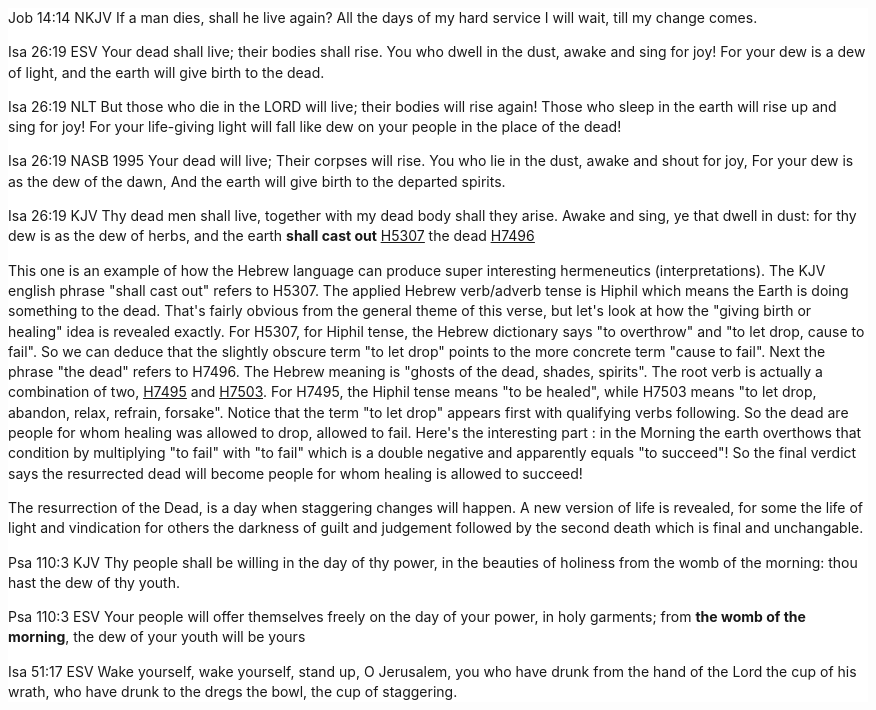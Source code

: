 <bref>Job 14:14 NKJV</bref>
If a man dies, shall he live again? All the days of my hard service I will wait, till my change comes.

<bref>Isa 26:19 ESV</bref>
Your dead shall live; their bodies shall rise. You who dwell in the dust, awake and sing for joy! For your dew is a dew of light, and the earth will give birth to the dead.

<bref>Isa 26:19 NLT</bref>
But those who die in the LORD will live; their bodies will rise again! Those who sleep in the earth will rise up and sing for joy! For your life-giving light will fall like dew on your people in the place of the dead!

<bref>Isa 26:19 NASB 1995</bref>
Your dead will live; Their corpses will rise. You who lie in the dust, awake and shout for joy, For your dew is as the dew of the dawn, And the earth will give birth to the departed spirits.

<bref>Isa 26:19 KJV</bref>
Thy dead men shall live, together with my dead body shall they arise. Awake and sing, ye that dwell in dust: for thy dew is as the dew of herbs, and the earth **shall cast out** <a target="_blank" href="https://www.blueletterbible.org/lexicon/h5307/kjv/wlc/0-1/"><u>H5307</u></a> the dead <a target="_blank" href="https://www.blueletterbible.org/lexicon/h7496/kjv/wlc/0-1/"><u>H7496</u></a>

This one is an example of how the Hebrew language can produce super interesting hermeneutics (interpretations). The KJV english phrase "shall cast out" refers to <b1>H5307</b1>. The applied Hebrew verb/adverb tense is Hiphil which means the Earth is doing something to the dead. That's fairly obvious from the general theme of this verse, but let's look at how the "giving birth or healing" idea is revealed exactly. For <b1>H5307</b1>, for Hiphil tense, the Hebrew dictionary says "to overthrow" and "to let drop, cause to fail". So we can deduce that the slightly obscure term "to let drop" points to the more concrete term "cause to fail". Next the phrase "the dead" refers to <b1>H7496</b1>. The Hebrew meaning is "ghosts of the dead, shades, spirits". The root verb is actually a combination of two, <a target="_blank" href="https://www.blueletterbible.org/lexicon/h7495/kjv/wlc/0-1/"><u>H7495</u></a> and <a target="_blank" href="https://www.blueletterbible.org/lexicon/h7503/kjv/wlc/0-1/"><u>H7503</u></a>. For <b1>H7495</b1>, the Hiphil tense means "to be healed", while <b1>H7503</b1> means "to let drop, abandon, relax, refrain, forsake". Notice that the term "to let drop" appears first with qualifying verbs following. So the dead are people for whom healing was allowed to drop, allowed to fail. Here's the interesting part : in the Morning the earth overthows that condition by multiplying "to fail" with "to fail" which is a double negative and apparently equals "to succeed"! So the final verdict says the resurrected dead will become people for whom healing is allowed to succeed! 

The resurrection of the Dead, is a day when staggering changes will happen. A new version of life is revealed, for some the life of light and vindication for others the darkness of guilt and judgement followed by the second death which is final and unchangable.

<bref>Psa 110:3 KJV</bref>
Thy people shall be willing in the day of thy power, in the beauties of holiness from the womb of the morning: thou hast the dew of thy youth.

<bref>Psa 110:3 ESV</bref>
Your people will offer themselves freely on the day of your power, in holy garments; from **the womb of the morning**, the dew of your youth will be yours

<bref>Isa 51:17 ESV</bref>
Wake yourself, wake yourself, stand up, O Jerusalem, you who have drunk from the hand of the Lord the cup of his wrath, who have drunk to the dregs the bowl, the cup of staggering.
